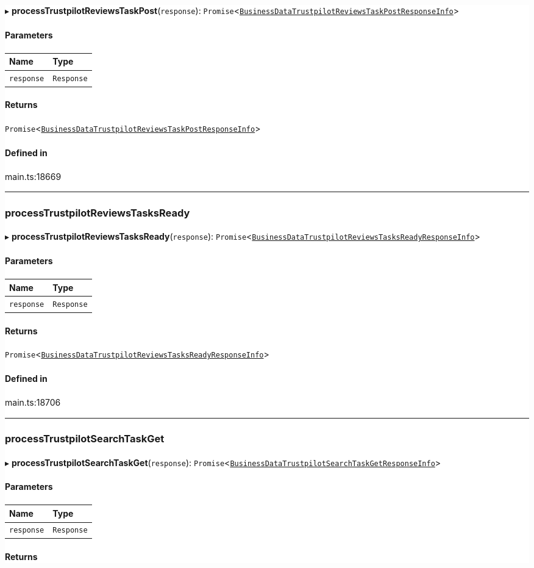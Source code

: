 ▸ **processTrustpilotReviewsTaskPost**(`response`): `Promise`\<[`BusinessDataTrustpilotReviewsTaskPostResponseInfo`](BusinessDataTrustpilotReviewsTaskPostResponseInfo.md)\>

#### Parameters

| Name | Type |
| :------ | :------ |
| `response` | `Response` |

#### Returns

`Promise`\<[`BusinessDataTrustpilotReviewsTaskPostResponseInfo`](BusinessDataTrustpilotReviewsTaskPostResponseInfo.md)\>

#### Defined in

main.ts:18669

___

### processTrustpilotReviewsTasksReady

▸ **processTrustpilotReviewsTasksReady**(`response`): `Promise`\<[`BusinessDataTrustpilotReviewsTasksReadyResponseInfo`](BusinessDataTrustpilotReviewsTasksReadyResponseInfo.md)\>

#### Parameters

| Name | Type |
| :------ | :------ |
| `response` | `Response` |

#### Returns

`Promise`\<[`BusinessDataTrustpilotReviewsTasksReadyResponseInfo`](BusinessDataTrustpilotReviewsTasksReadyResponseInfo.md)\>

#### Defined in

main.ts:18706

___

### processTrustpilotSearchTaskGet

▸ **processTrustpilotSearchTaskGet**(`response`): `Promise`\<[`BusinessDataTrustpilotSearchTaskGetResponseInfo`](BusinessDataTrustpilotSearchTaskGetResponseInfo.md)\>

#### Parameters

| Name | Type |
| :------ | :------ |
| `response` | `Response` |

#### Returns
